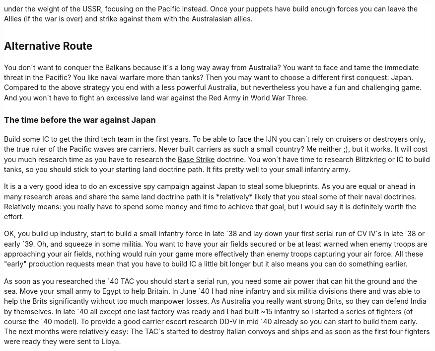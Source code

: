 under the weight of the USSR, focusing on the Pacific instead. Once your
puppets have build enough forces you can leave the Allies (if the war is
over) and strike against them with the Australasian allies.

##  Alternative Route 

You don´t want to conquer the Balkans because it´s a long way away from
Australia? You want to face and tame the immediate threat in the
Pacific? You like naval warfare more than tanks? Then you may want to
choose a different first conquest: Japan. Compared to the above strategy
you end with a less powerful Australia, but nevertheless you have a fun
and challenging game. And you won´t have to fight an excessive land war
against the Red Army in World War Three.

###  The time before the war against Japan 

Build some IC to get the third tech team in the first years. To be able
to face the IJN you can´t rely on cruisers or destroyers only, the true
ruler of the Pacific waves are carriers. Never built carriers as such a
small country? Me neither ;), but it works. It will cost you much
research time as you have to research the [Base
Strike](/Base_Strike "Base Strike") doctrine. You won´t have time to
research Blitzkrieg or IC to build tanks, so you should stick to your
starting land doctrine path. It fits pretty well to your small infantry
army.

It is a a very good idea to do an excessive spy campaign against Japan
to steal some blueprints. As you are equal or ahead in many research
areas and share the same land doctrine path it is \*relatively\* likely
that you steal some of their naval doctrines. Relatively means: you
really have to spend some money and time to achieve that goal, but I
would say it is definitely worth the effort.

OK, you build up industry, start to build a small infantry force in late
´38 and lay down your first serial run of CV IV´s in late ´38 or early
´39. Oh, and squeeze in some militia. You want to have your air fields
secured or be at least warned when enemy troops are approaching your air
fields, nothing would ruin your game more effectively than enemy troops
capturing your air force. All these "early" production requests mean
that you have to build IC a little bit longer but it also means you can
do something earlier.

As soon as you researched the ´40 TAC you should start a serial run, you
need some air power that can hit the ground and the sea. Move your small
army to Egypt to help Britain. In June ´40 I had nine infantry and six
militia divisions there and was able to help the Brits significantly
without too much manpower losses. As Australia you really want strong
Brits, so they can defend India by themselves. In late ´40 all except
one last factory was ready and I had built \~15 infantry so I started a
series of fighters (of course the ´40 model). To provide a good carrier
escort research DD-V in mid ´40 already so you can start to build them
early. The next months were relatively easy: The TAC´s started to
destroy Italian convoys and ships and as soon as the first four fighters
were ready they were sent to Libya.
